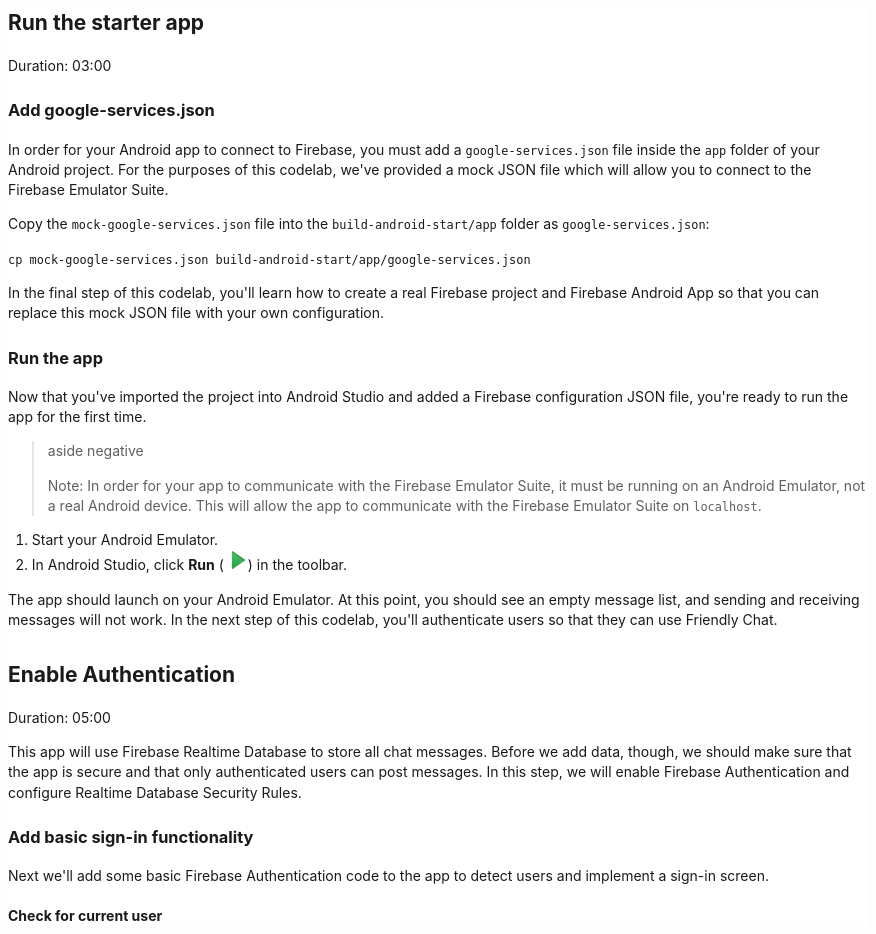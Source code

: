 ## Run the starter app
Duration: 03:00

### Add google-services.json

In order for your Android app to connect to Firebase, you must add a `google-services.json` file inside the `app` folder of your Android project. For the purposes of this codelab, we've provided a mock JSON file which will allow you to connect to the Firebase Emulator Suite.

Copy the `mock-google-services.json` file into the `build-android-start/app` folder as `google-services.json`:

```shell
cp mock-google-services.json build-android-start/app/google-services.json
```

In the final step of this codelab, you'll learn how to create a real Firebase project and Firebase Android App so that you can replace this mock JSON file with your own configuration.

### Run the app

Now that you've imported the project into Android Studio and added a Firebase configuration JSON file, you're ready to run the app for the first time.

> aside negative
>
> Note: In order for your app to communicate with the Firebase Emulator Suite, it must be running on an Android Emulator, not a real Android device. This will allow the app to communicate with the Firebase Emulator Suite on `localhost`.

1. Start your Android Emulator.
2. In Android Studio, click **Run** ( <img src="img/execute.png" alt="execute"  width="20.00" />) in the toolbar.

The app should launch on your Android Emulator. At this point, you should see an empty message list, and sending and receiving messages will not work. In the next step of this codelab, you'll authenticate users so that they can use Friendly Chat.

## Enable Authentication
Duration: 05:00

This app will use Firebase Realtime Database to store all chat messages. Before we add data, though, we should make sure that the app is secure and that only authenticated users can post messages. In this step, we will enable Firebase Authentication and configure Realtime Database Security Rules.

### Add basic sign-in functionality

Next we'll add some basic Firebase Authentication code to the app to detect users and implement a sign-in screen.


#### Check for current user
